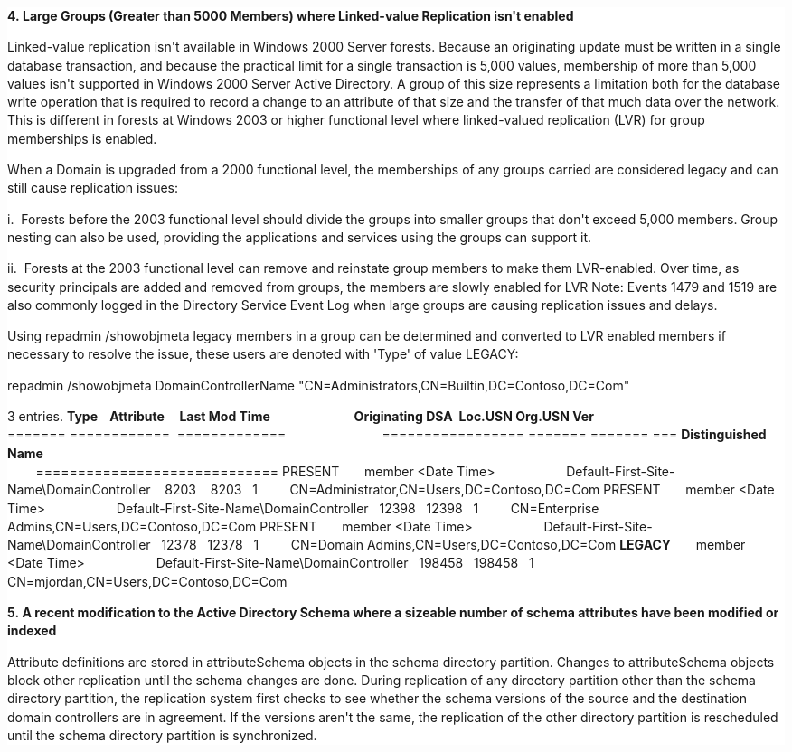  **4. Large Groups (Greater than 5000 Members) where Linked-value Replication isn't enabled**  

Linked-value replication isn't available in Windows 2000 Server forests. Because an originating update must be written in a single database transaction, and because the practical limit for a single transaction is 5,000 values, membership of more than 5,000 values isn't supported in Windows 2000 Server Active Directory. A group of this size represents a limitation both for the database write operation that is required to record a change to an attribute of that size and the transfer of that much data over the network. This is different in forests at Windows 2003 or higher functional level where linked-valued replication (LVR) for group memberships is enabled.

When a Domain is upgraded from a 2000 functional level, the memberships of any groups carried are considered legacy and can still cause replication issues:

i.  Forests before the 2003 functional level should divide the groups into smaller groups that don't exceed 5,000 members. Group nesting can also be used, providing the applications and services using the groups can support it.

ii.  Forests at the 2003 functional level can remove and reinstate group members to make them LVR-enabled. Over time, as security principals are added and removed from groups, the members are slowly enabled for LVR
Note: Events 1479 and 1519 are also commonly logged in the Directory Service Event Log when large groups are causing replication issues and delays.

Using repadmin /showobjmeta legacy members in a group can be determined and converted to LVR enabled members if necessary to resolve the issue, these users are denoted with 'Type' of value LEGACY:

repadmin /showobjmeta DomainControllerName "CN=Administrators,CN=Builtin,DC=Contoso,DC=Com"

3 entries.
 **Type    Attribute     Last Mod Time                            Originating DSA  Loc.USN Org.USN Ver**  
======= ============  =============                           ================= ======= ======= ===
 **Distinguished Name**  
        =============================
PRESENT       member \<Date Time>                    Default-First-Site-Name\DomainController    8203    8203   1
        CN=Administrator,CN=Users,DC=Contoso,DC=Com
PRESENT       member \<Date Time>                    Default-First-Site-Name\DomainController   12398   12398   1
        CN=Enterprise Admins,CN=Users,DC=Contoso,DC=Com
PRESENT       member \<Date Time>                    Default-First-Site-Name\DomainController   12378   12378   1
        CN=Domain Admins,CN=Users,DC=Contoso,DC=Com
 **LEGACY**       member \<Date Time>                    Default-First-Site-Name\DomainController   198458   198458   1
        CN=mjordan,CN=Users,DC=Contoso,DC=Com

**5. A recent modification to the Active Directory Schema where a sizeable number of schema attributes have been modified or indexed**  

Attribute definitions are stored in attributeSchema objects in the schema directory partition. Changes to attributeSchema objects block other replication until the schema changes are done. During replication of any directory partition other than the schema directory partition, the replication system first checks to see whether the schema versions of the source and the destination domain controllers are in agreement. If the versions aren't the same, the replication of the other directory partition is rescheduled until the schema directory partition is synchronized.
